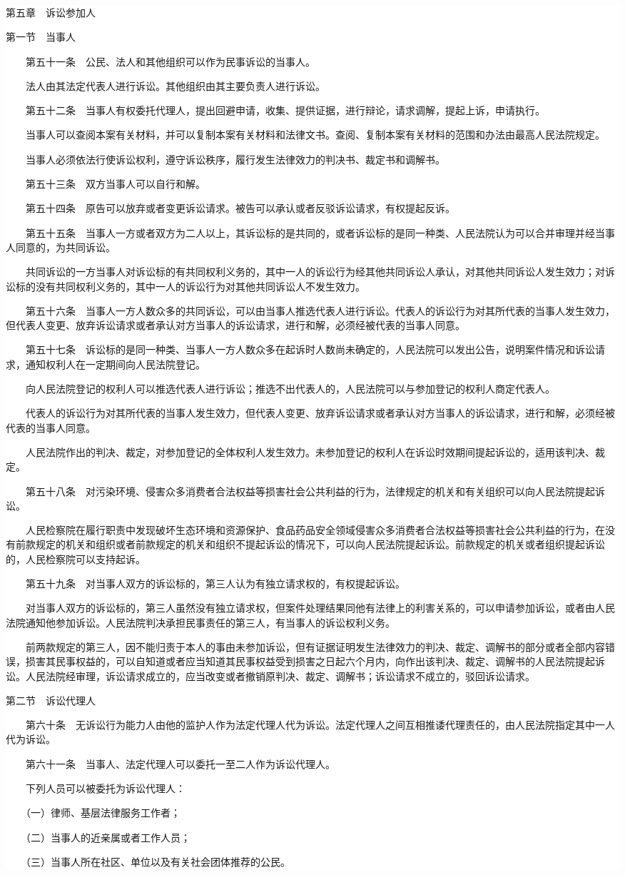 第五章　诉讼参加人





第一节　当事人



　　第五十一条　公民、法人和其他组织可以作为民事诉讼的当事人。

　　法人由其法定代表人进行诉讼。其他组织由其主要负责人进行诉讼。

　　第五十二条　当事人有权委托代理人，提出回避申请，收集、提供证据，进行辩论，请求调解，提起上诉，申请执行。

　　当事人可以查阅本案有关材料，并可以复制本案有关材料和法律文书。查阅、复制本案有关材料的范围和办法由最高人民法院规定。

　　当事人必须依法行使诉讼权利，遵守诉讼秩序，履行发生法律效力的判决书、裁定书和调解书。

　　第五十三条　双方当事人可以自行和解。

　　第五十四条　原告可以放弃或者变更诉讼请求。被告可以承认或者反驳诉讼请求，有权提起反诉。

　　第五十五条　当事人一方或者双方为二人以上，其诉讼标的是共同的，或者诉讼标的是同一种类、人民法院认为可以合并审理并经当事人同意的，为共同诉讼。

　　共同诉讼的一方当事人对诉讼标的有共同权利义务的，其中一人的诉讼行为经其他共同诉讼人承认，对其他共同诉讼人发生效力；对诉讼标的没有共同权利义务的，其中一人的诉讼行为对其他共同诉讼人不发生效力。

　　第五十六条　当事人一方人数众多的共同诉讼，可以由当事人推选代表人进行诉讼。代表人的诉讼行为对其所代表的当事人发生效力，但代表人变更、放弃诉讼请求或者承认对方当事人的诉讼请求，进行和解，必须经被代表的当事人同意。

　　第五十七条　诉讼标的是同一种类、当事人一方人数众多在起诉时人数尚未确定的，人民法院可以发出公告，说明案件情况和诉讼请求，通知权利人在一定期间向人民法院登记。

　　向人民法院登记的权利人可以推选代表人进行诉讼；推选不出代表人的，人民法院可以与参加登记的权利人商定代表人。

　　代表人的诉讼行为对其所代表的当事人发生效力，但代表人变更、放弃诉讼请求或者承认对方当事人的诉讼请求，进行和解，必须经被代表的当事人同意。

　　人民法院作出的判决、裁定，对参加登记的全体权利人发生效力。未参加登记的权利人在诉讼时效期间提起诉讼的，适用该判决、裁定。

　　第五十八条　对污染环境、侵害众多消费者合法权益等损害社会公共利益的行为，法律规定的机关和有关组织可以向人民法院提起诉讼。

　　人民检察院在履行职责中发现破坏生态环境和资源保护、食品药品安全领域侵害众多消费者合法权益等损害社会公共利益的行为，在没有前款规定的机关和组织或者前款规定的机关和组织不提起诉讼的情况下，可以向人民法院提起诉讼。前款规定的机关或者组织提起诉讼的，人民检察院可以支持起诉。

　　第五十九条　对当事人双方的诉讼标的，第三人认为有独立请求权的，有权提起诉讼。

　　对当事人双方的诉讼标的，第三人虽然没有独立请求权，但案件处理结果同他有法律上的利害关系的，可以申请参加诉讼，或者由人民法院通知他参加诉讼。人民法院判决承担民事责任的第三人，有当事人的诉讼权利义务。

　　前两款规定的第三人，因不能归责于本人的事由未参加诉讼，但有证据证明发生法律效力的判决、裁定、调解书的部分或者全部内容错误，损害其民事权益的，可以自知道或者应当知道其民事权益受到损害之日起六个月内，向作出该判决、裁定、调解书的人民法院提起诉讼。人民法院经审理，诉讼请求成立的，应当改变或者撤销原判决、裁定、调解书；诉讼请求不成立的，驳回诉讼请求。

第二节　诉讼代理人



　　第六十条　无诉讼行为能力人由他的监护人作为法定代理人代为诉讼。法定代理人之间互相推诿代理责任的，由人民法院指定其中一人代为诉讼。

　　第六十一条　当事人、法定代理人可以委托一至二人作为诉讼代理人。

　　下列人员可以被委托为诉讼代理人：

　　（一）律师、基层法律服务工作者；

　　（二）当事人的近亲属或者工作人员；

　　（三）当事人所在社区、单位以及有关社会团体推荐的公民。
